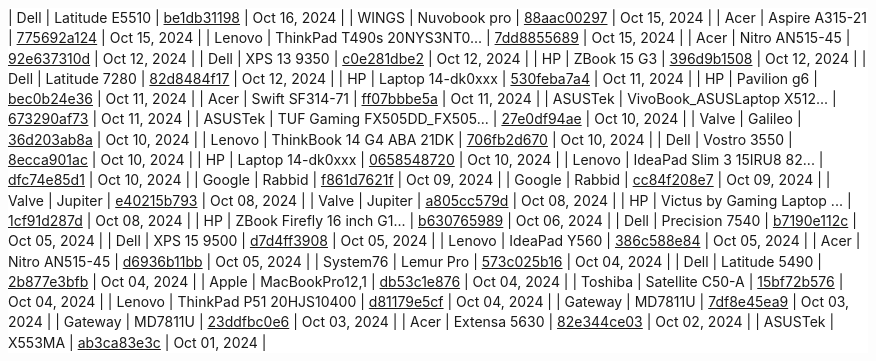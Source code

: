 | Dell          | Latitude E5510              | [be1db31198](https://linux-hardware.org/?probe=be1db31198) | Oct 16, 2024 |
| WINGS         | Nuvobook pro                | [88aac00297](https://linux-hardware.org/?probe=88aac00297) | Oct 15, 2024 |
| Acer          | Aspire A315-21              | [775692a124](https://linux-hardware.org/?probe=775692a124) | Oct 15, 2024 |
| Lenovo        | ThinkPad T490s 20NYS3NT0... | [7dd8855689](https://linux-hardware.org/?probe=7dd8855689) | Oct 15, 2024 |
| Acer          | Nitro AN515-45              | [92e637310d](https://linux-hardware.org/?probe=92e637310d) | Oct 12, 2024 |
| Dell          | XPS 13 9350                 | [c0e281dbe2](https://linux-hardware.org/?probe=c0e281dbe2) | Oct 12, 2024 |
| HP            | ZBook 15 G3                 | [396d9b1508](https://linux-hardware.org/?probe=396d9b1508) | Oct 12, 2024 |
| Dell          | Latitude 7280               | [82d8484f17](https://linux-hardware.org/?probe=82d8484f17) | Oct 12, 2024 |
| HP            | Laptop 14-dk0xxx            | [530feba7a4](https://linux-hardware.org/?probe=530feba7a4) | Oct 11, 2024 |
| HP            | Pavilion g6                 | [bec0b24e36](https://linux-hardware.org/?probe=bec0b24e36) | Oct 11, 2024 |
| Acer          | Swift SF314-71              | [ff07bbbe5a](https://linux-hardware.org/?probe=ff07bbbe5a) | Oct 11, 2024 |
| ASUSTek       | VivoBook_ASUSLaptop X512... | [673290af73](https://linux-hardware.org/?probe=673290af73) | Oct 11, 2024 |
| ASUSTek       | TUF Gaming FX505DD_FX505... | [27e0df94ae](https://linux-hardware.org/?probe=27e0df94ae) | Oct 10, 2024 |
| Valve         | Galileo                     | [36d203ab8a](https://linux-hardware.org/?probe=36d203ab8a) | Oct 10, 2024 |
| Lenovo        | ThinkBook 14 G4 ABA 21DK    | [706fb2d670](https://linux-hardware.org/?probe=706fb2d670) | Oct 10, 2024 |
| Dell          | Vostro 3550                 | [8ecca901ac](https://linux-hardware.org/?probe=8ecca901ac) | Oct 10, 2024 |
| HP            | Laptop 14-dk0xxx            | [0658548720](https://linux-hardware.org/?probe=0658548720) | Oct 10, 2024 |
| Lenovo        | IdeaPad Slim 3 15IRU8 82... | [dfc74e85d1](https://linux-hardware.org/?probe=dfc74e85d1) | Oct 10, 2024 |
| Google        | Rabbid                      | [f861d7621f](https://linux-hardware.org/?probe=f861d7621f) | Oct 09, 2024 |
| Google        | Rabbid                      | [cc84f208e7](https://linux-hardware.org/?probe=cc84f208e7) | Oct 09, 2024 |
| Valve         | Jupiter                     | [e40215b793](https://linux-hardware.org/?probe=e40215b793) | Oct 08, 2024 |
| Valve         | Jupiter                     | [a805cc579d](https://linux-hardware.org/?probe=a805cc579d) | Oct 08, 2024 |
| HP            | Victus by Gaming Laptop ... | [1cf91d287d](https://linux-hardware.org/?probe=1cf91d287d) | Oct 08, 2024 |
| HP            | ZBook Firefly 16 inch G1... | [b630765989](https://linux-hardware.org/?probe=b630765989) | Oct 06, 2024 |
| Dell          | Precision 7540              | [b7190e112c](https://linux-hardware.org/?probe=b7190e112c) | Oct 05, 2024 |
| Dell          | XPS 15 9500                 | [d7d4ff3908](https://linux-hardware.org/?probe=d7d4ff3908) | Oct 05, 2024 |
| Lenovo        | IdeaPad Y560                | [386c588e84](https://linux-hardware.org/?probe=386c588e84) | Oct 05, 2024 |
| Acer          | Nitro AN515-45              | [d6936b11bb](https://linux-hardware.org/?probe=d6936b11bb) | Oct 05, 2024 |
| System76      | Lemur Pro                   | [573c025b16](https://linux-hardware.org/?probe=573c025b16) | Oct 04, 2024 |
| Dell          | Latitude 5490               | [2b877e3bfb](https://linux-hardware.org/?probe=2b877e3bfb) | Oct 04, 2024 |
| Apple         | MacBookPro12,1              | [db53c1e876](https://linux-hardware.org/?probe=db53c1e876) | Oct 04, 2024 |
| Toshiba       | Satellite C50-A             | [15bf72b576](https://linux-hardware.org/?probe=15bf72b576) | Oct 04, 2024 |
| Lenovo        | ThinkPad P51 20HJS10400     | [d81179e5cf](https://linux-hardware.org/?probe=d81179e5cf) | Oct 04, 2024 |
| Gateway       | MD7811U                     | [7df8e45ea9](https://linux-hardware.org/?probe=7df8e45ea9) | Oct 03, 2024 |
| Gateway       | MD7811U                     | [23ddfbc0e6](https://linux-hardware.org/?probe=23ddfbc0e6) | Oct 03, 2024 |
| Acer          | Extensa 5630                | [82e344ce03](https://linux-hardware.org/?probe=82e344ce03) | Oct 02, 2024 |
| ASUSTek       | X553MA                      | [ab3ca83e3c](https://linux-hardware.org/?probe=ab3ca83e3c) | Oct 01, 2024 |